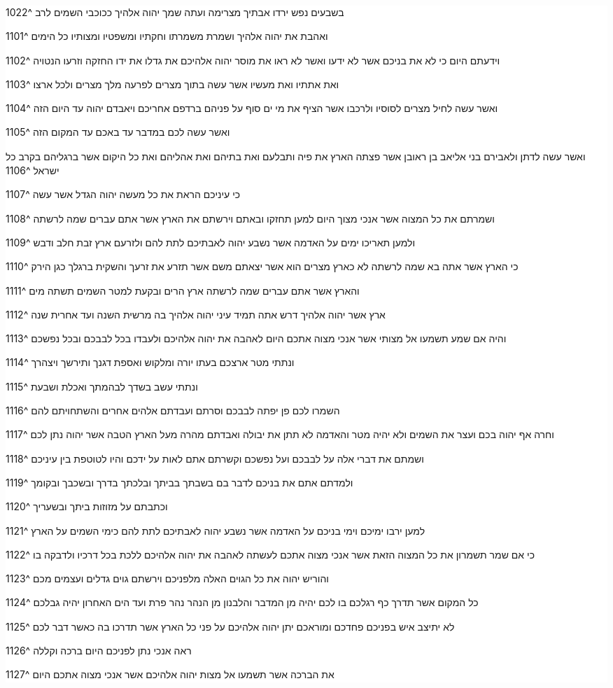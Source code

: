 בשבעים נפש ירדו אבתיך מצרימה ועתה שמך יהוה אלהיך ככוכבי השמים לרב ^1022

ואהבת את יהוה אלהיך ושמרת משמרתו וחקתיו ומשפטיו ומצותיו כל הימים ^1101

וידעתם היום כי לא את בניכם אשר לא ידעו ואשר לא ראו את מוסר יהוה אלהיכם את גדלו את ידו החזקה וזרעו הנטויה ^1102

ואת אתתיו ואת מעשיו אשר עשה בתוך מצרים לפרעה מלך מצרים ולכל ארצו ^1103

ואשר עשה לחיל מצרים לסוסיו ולרכבו אשר הציף את מי ים סוף על פניהם ברדפם אחריכם ויאבדם יהוה עד היום הזה ^1104

ואשר עשה לכם במדבר עד באכם עד המקום הזה ^1105

ואשר עשה לדתן ולאבירם בני אליאב בן ראובן אשר פצתה הארץ את פיה ותבלעם ואת בתיהם ואת אהליהם ואת כל היקום אשר ברגליהם בקרב כל ישראל ^1106

כי עיניכם הראת את כל מעשה יהוה הגדל אשר עשה ^1107

ושמרתם את כל המצוה אשר אנכי מצוך היום למען תחזקו ובאתם וירשתם את הארץ אשר אתם עברים שמה לרשתה ^1108

ולמען תאריכו ימים על האדמה אשר נשבע יהוה לאבתיכם לתת להם ולזרעם ארץ זבת חלב ודבש ^1109

כי הארץ אשר אתה בא שמה לרשתה לא כארץ מצרים הוא אשר יצאתם משם אשר תזרע את זרעך והשקית ברגלך כגן הירק ^1110

והארץ אשר אתם עברים שמה לרשתה ארץ הרים ובקעת למטר השמים תשתה מים ^1111

ארץ אשר יהוה אלהיך דרש אתה תמיד עיני יהוה אלהיך בה מרשית השנה ועד אחרית שנה ^1112

והיה אם שמע תשמעו אל מצותי אשר אנכי מצוה אתכם היום לאהבה את יהוה אלהיכם ולעבדו בכל לבבכם ובכל נפשכם ^1113

ונתתי מטר ארצכם בעתו יורה ומלקוש ואספת דגנך ותירשך ויצהרך ^1114

ונתתי עשב בשדך לבהמתך ואכלת ושבעת ^1115

השמרו לכם פן יפתה לבבכם וסרתם ועבדתם אלהים אחרים והשתחויתם להם ^1116

וחרה אף יהוה בכם ועצר את השמים ולא יהיה מטר והאדמה לא תתן את יבולה ואבדתם מהרה מעל הארץ הטבה אשר יהוה נתן לכם ^1117

ושמתם את דברי אלה על לבבכם ועל נפשכם וקשרתם אתם לאות על ידכם והיו לטוטפת בין עיניכם ^1118

ולמדתם אתם את בניכם לדבר בם בשבתך בביתך ובלכתך בדרך ובשכבך ובקומך ^1119

וכתבתם על מזוזות ביתך ובשעריך ^1120

למען ירבו ימיכם וימי בניכם על האדמה אשר נשבע יהוה לאבתיכם לתת להם כימי השמים על הארץ ^1121

כי אם שמר תשמרון את כל המצוה הזאת אשר אנכי מצוה אתכם לעשתה לאהבה את יהוה אלהיכם ללכת בכל דרכיו ולדבקה בו ^1122

והוריש יהוה את כל הגוים האלה מלפניכם וירשתם גוים גדלים ועצמים מכם ^1123

כל המקום אשר תדרך כף רגלכם בו לכם יהיה מן המדבר והלבנון מן הנהר נהר פרת ועד הים האחרון יהיה גבלכם ^1124

לא יתיצב איש בפניכם פחדכם ומוראכם יתן יהוה אלהיכם על פני כל הארץ אשר תדרכו בה כאשר דבר לכם ^1125

ראה אנכי נתן לפניכם היום ברכה וקללה ^1126

את הברכה אשר תשמעו אל מצות יהוה אלהיכם אשר אנכי מצוה אתכם היום ^1127
